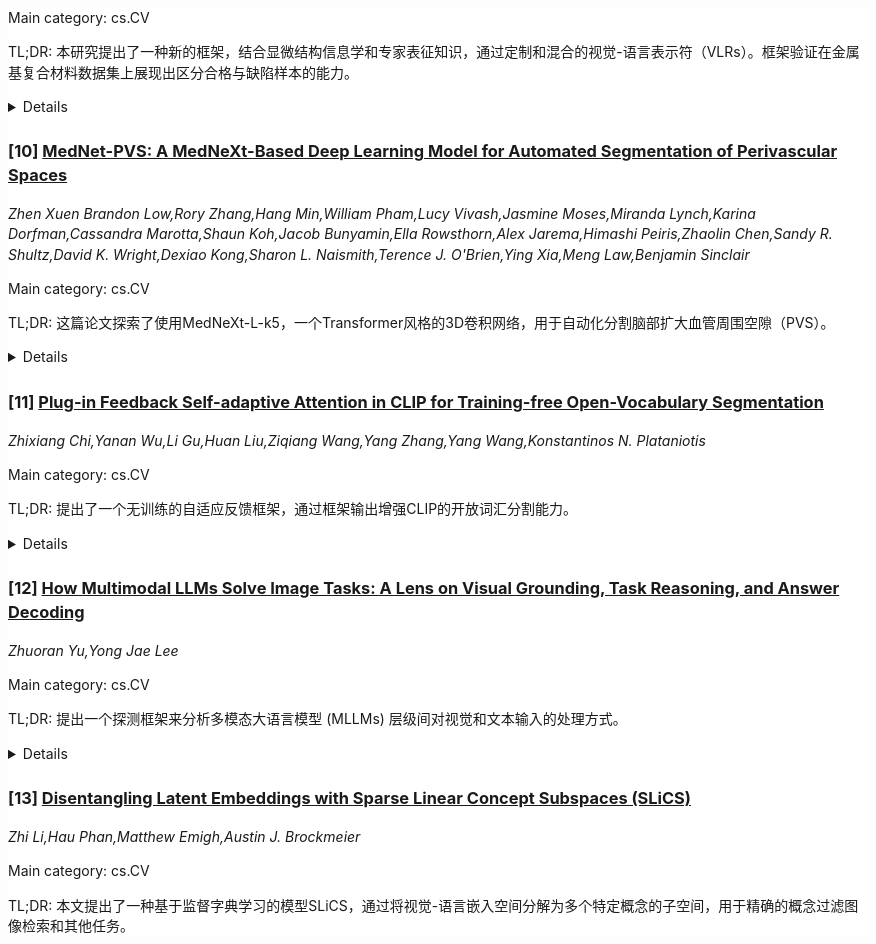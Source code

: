 Main category: cs.CV

TL;DR: 本研究提出了一种新的框架，结合显微结构信息学和专家表征知识，通过定制和混合的视觉-语言表示符（VLRs）。框架验证在金属基复合材料数据集上展现出区分合格与缺陷样本的能力。


<details><summary>Details</summary></details>


### [10] [MedNet-PVS: A MedNeXt-Based Deep Learning Model for Automated Segmentation of Perivascular Spaces](https://arxiv.org/abs/2508.20256)
*Zhen Xuen Brandon Low,Rory Zhang,Hang Min,William Pham,Lucy Vivash,Jasmine Moses,Miranda Lynch,Karina Dorfman,Cassandra Marotta,Shaun Koh,Jacob Bunyamin,Ella Rowsthorn,Alex Jarema,Himashi Peiris,Zhaolin Chen,Sandy R. Shultz,David K. Wright,Dexiao Kong,Sharon L. Naismith,Terence J. O'Brien,Ying Xia,Meng Law,Benjamin Sinclair*

Main category: cs.CV

TL;DR: 这篇论文探索了使用MedNeXt-L-k5，一个Transformer风格的3D卷积网络，用于自动化分割脑部扩大血管周围空隙（PVS）。


<details><summary>Details</summary></details>


### [11] [Plug-in Feedback Self-adaptive Attention in CLIP for Training-free Open-Vocabulary Segmentation](https://arxiv.org/abs/2508.20265)
*Zhixiang Chi,Yanan Wu,Li Gu,Huan Liu,Ziqiang Wang,Yang Zhang,Yang Wang,Konstantinos N. Plataniotis*

Main category: cs.CV

TL;DR: 提出了一个无训练的自适应反馈框架，通过框架输出增强CLIP的开放词汇分割能力。


<details><summary>Details</summary></details>


### [12] [How Multimodal LLMs Solve Image Tasks: A Lens on Visual Grounding, Task Reasoning, and Answer Decoding](https://arxiv.org/abs/2508.20279)
*Zhuoran Yu,Yong Jae Lee*

Main category: cs.CV

TL;DR: 提出一个探测框架来分析多模态大语言模型 (MLLMs) 层级间对视觉和文本输入的处理方式。


<details><summary>Details</summary></details>


### [13] [Disentangling Latent Embeddings with Sparse Linear Concept Subspaces (SLiCS)](https://arxiv.org/abs/2508.20322)
*Zhi Li,Hau Phan,Matthew Emigh,Austin J. Brockmeier*

Main category: cs.CV

TL;DR: 本文提出了一种基于监督字典学习的模型SLiCS，通过将视觉-语言嵌入空间分解为多个特定概念的子空间，用于精确的概念过滤图像检索和其他任务。
